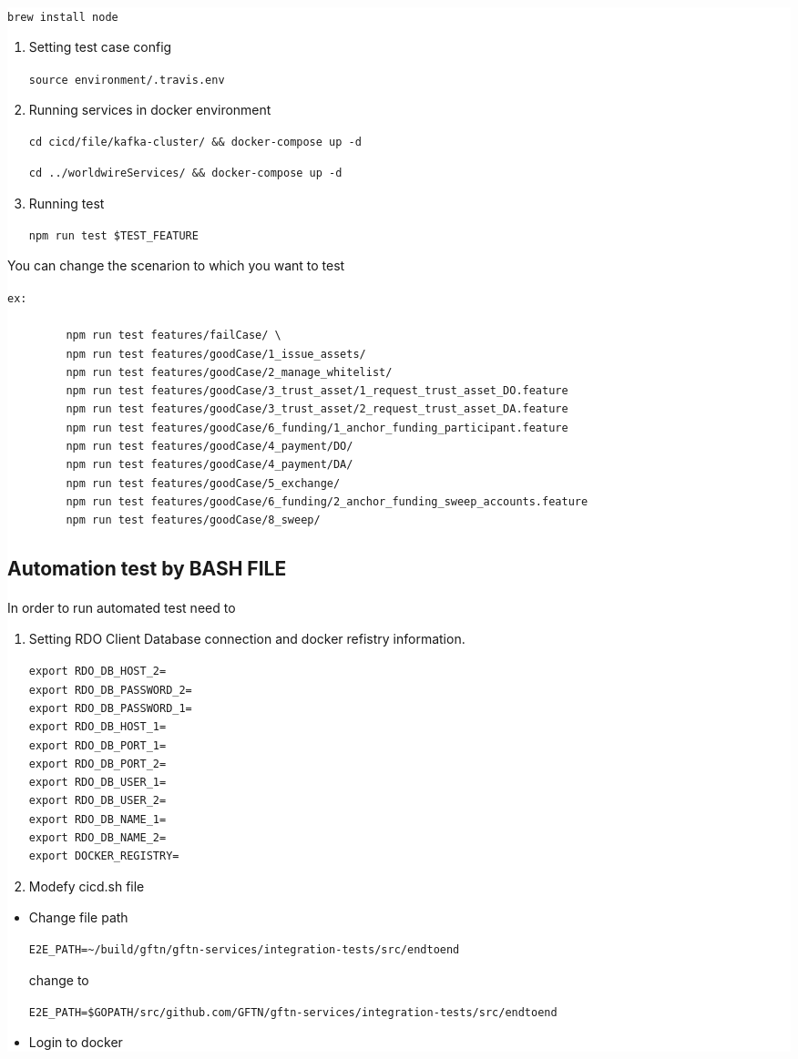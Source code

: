 ```brew install node ```

1. Setting test case config 

    `source environment/.travis.env`
2. Running services in docker environment

    `cd cicd/file/kafka-cluster/ && docker-compose up -d`
    
    `cd ../worldwireServices/ && docker-compose up -d` 

3. Running test

    `npm run test $TEST_FEATURE`

You can change the scenarion to which you want to test 

```
ex:

         npm run test features/failCase/ \
         npm run test features/goodCase/1_issue_assets/
         npm run test features/goodCase/2_manage_whitelist/
         npm run test features/goodCase/3_trust_asset/1_request_trust_asset_DO.feature
         npm run test features/goodCase/3_trust_asset/2_request_trust_asset_DA.feature
         npm run test features/goodCase/6_funding/1_anchor_funding_participant.feature
         npm run test features/goodCase/4_payment/DO/
         npm run test features/goodCase/4_payment/DA/
         npm run test features/goodCase/5_exchange/
         npm run test features/goodCase/6_funding/2_anchor_funding_sweep_accounts.feature 
         npm run test features/goodCase/8_sweep/
```


## Automation test by BASH FILE

In order to run automated test need to 

1. Setting RDO Client Database connection and docker refistry information.
    ```
    export RDO_DB_HOST_2= 
    export RDO_DB_PASSWORD_2= 
    export RDO_DB_PASSWORD_1= 
    export RDO_DB_HOST_1= 
    export RDO_DB_PORT_1= 
    export RDO_DB_PORT_2= 
    export RDO_DB_USER_1= 
    export RDO_DB_USER_2= 
    export RDO_DB_NAME_1= 
    export RDO_DB_NAME_2= 
    export DOCKER_REGISTRY=
    ```

2. Modefy cicd.sh file

- Change file path

    `E2E_PATH=~/build/gftn/gftn-services/integration-tests/src/endtoend` 

    change to

    `E2E_PATH=$GOPATH/src/github.com/GFTN/gftn-services/integration-tests/src/endtoend`

- Login to docker 

```